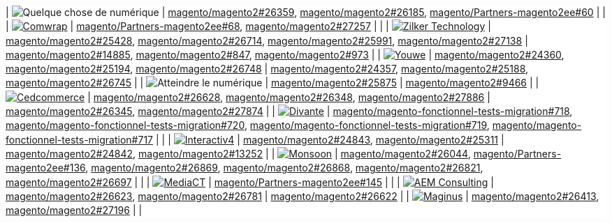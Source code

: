 | <img alt="Quelque chose de numérique" src="https://avatars0.githubusercontent.com/t/2617773?s=400&v=4"></a> | [magento/magento2#26359](https://github.com/magento/magento2/pull/26359), [magento/magento2#26185](https://github.com/magento/magento2/pull/26185), [magento/Partners-magento2ee#60](https://github.com/magento/partners-magento2ee/pull/60) |  |
| <a target="_blank" href="https://partners.magento.com/portal/directory/?query=Comwrap"><img alt="Comwrap" src="https://avatars3.githubusercontent.com/t/2637428?s=400&v=4"></a> | [magento/Partners-magento2ee#68](https://github.com/magento/partners-magento2ee/pull/68), [magento/magento2#27257](https://github.com/magento/magento2/pull/27257) |  |
| <a target="_blank" href="https://solutionpartners.adobe.com/s/directory/detail/ey"><img alt="Zilker Technology" src="https://avatars1.githubusercontent.com/t/3415735?s=400&v=4"></a> | [magento/magento2#25428](https://github.com/magento/magento2/pull/25428), [magento/magento2#26714](https://github.com/magento/magento2/pull/26714), [magento/magento2#25991](https://github.com/magento/magento2/pull/25991), [magento/magento2#27138](https://github.com/magento/magento2/pull/27138) | [magento/magento2#14885](https://github.com/magento/magento2/issues/14885), [magento/magento2#847](https://github.com/magento/magento2/issues/847), [magento/magento2#973](https://github.com/magento/magento2/issues/973) |
| <a target="_blank" href="https://partners.magento.com/portal/directory/?query=Youwe"><img alt="Youwe" src="https://avatars0.githubusercontent.com/t/3263231?s=400&v=4"></a> | [magento/magento2#24360](https://github.com/magento/magento2/pull/24360), [magento/magento2#25194](https://github.com/magento/magento2/pull/25194), [magento/magento2#26748](https://github.com/magento/magento2/pull/26748) | [magento/magento2#24357](https://github.com/magento/magento2/issues/24357), [magento/magento2#25188](https://github.com/magento/magento2/issues/25188), [magento/magento2#26745](https://github.com/magento/magento2/issues/26745) |
| <img alt="Atteindre le numérique" src="https://avatars3.githubusercontent.com/t/2617753?s=400&v=4"></a> | [magento/magento2#25875](https://github.com/magento/magento2/pull/25875) | [magento/magento2#9466](https://github.com/magento/magento2/issues/9466) |
| <a target="_blank" href="https://partners.magento.com/portal/directory/?query=Cedcommerce"><img alt="Cedcommerce" src="https://avatars2.githubusercontent.com/t/3028824?s=400&v=4"></a> | [magento/magento2#26628](https://github.com/magento/magento2/pull/26628), [magento/magento2#26348](https://github.com/magento/magento2/pull/26348), [magento/magento2#27886](https://github.com/magento/magento2/pull/27886) | [magento/magento2#26345](https://github.com/magento/magento2/issues/26345), [magento/magento2#27874](https://github.com/magento/magento2/issues/27874) |
| <a target="_blank" href="https://partners.magento.com/portal/directory/?query=Divante"><img alt="Divante" src="https://avatars1.githubusercontent.com/t/2657133?s=400&v=4"></a> | [magento/magento-fonctionnel-tests-migration#718](https://github.com/magento/magento-functional-tests-migration/pull/718), [magento/magento-fonctionnel-tests-migration#720](https://github.com/magento/magento-functional-tests-migration/pull/720), [magento/magento-fonctionnel-tests-migration#719](https://github.com/magento/magento-functional-tests-migration/pull/719), [magento/magento-fonctionnel-tests-migration#717](https://github.com/magento/magento-functional-tests-migration/pull/717) |  |
| <a target="_blank" href="https://partners.magento.com/portal/directory/?query=Interactiv4"><img alt="Interactiv4" src="https://avatars0.githubusercontent.com/t/2545919?s=400&v=4"></a> | [magento/magento2#24843](https://github.com/magento/magento2/pull/24843), [magento/magento2#25311](https://github.com/magento/magento2/pull/25311) | [magento/magento2#24842](https://github.com/magento/magento2/issues/24842), [magento/magento2#13252](https://github.com/magento/magento2/issues/13252) |
| <a target="_blank" href="https://partners.magento.com/portal/directory/?query=Monsoon"><img alt="Monsoon" src="https://avatars0.githubusercontent.com/t/3456584?s=400&v=4"></a> | [magento/magento2#26044](https://github.com/magento/magento2/pull/26044), [magento/Partners-magento2ee#136](https://github.com/magento/partners-magento2ee/pull/136), [magento/magento2#26869](https://github.com/magento/magento2/pull/26869), [magento/magento2#26868](https://github.com/magento/magento2/pull/26868), [magento/magento2#26821](https://github.com/magento/magento2/pull/26821), [magento/magento2#26697](https://github.com/magento/magento2/pull/26697) |  |
| <a target="_blank" href="https://partners.magento.com/portal/directory/?query=MediaCT"><img alt="MediaCT" src="https://avatars3.githubusercontent.com/t/2617762?s=400&v=4"></a> | [magento/Partners-magento2ee#145](https://github.com/magento/partners-magento2ee/pull/145) |  |
| <a target="_blank" href="https://solutionpartners.adobe.com/s/directory/detail/aligent+consulting"><img alt="AEM Consulting" src="https://avatars3.githubusercontent.com/t/2686050?s=400&v=4"></a> | [magento/magento2#26623](https://github.com/magento/magento2/pull/26623), [magento/magento2#26781](https://github.com/magento/magento2/pull/26781) | [magento/magento2#26622](https://github.com/magento/magento2/issues/26622) |
| <a target="_blank" href="https://partners.magento.com/portal/directory/?query=Maginus"><img alt="Maginus" src="https://avatars1.githubusercontent.com/t/3605279?s=400&v=4"></a> | [magento/magento2#26413](https://github.com/magento/magento2/pull/26413), [magento/magento2#27196](https://github.com/magento/magento2/pull/27196) |  |